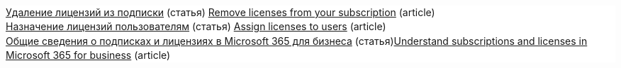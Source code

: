 <span data-ttu-id="cd646-174">[Удаление лицензий из подписки](../../commerce/licenses/remove-licenses-from-subscription.md) (статья) </span><span class="sxs-lookup"><span data-stu-id="cd646-174">[Remove licenses from your subscription](../../commerce/licenses/remove-licenses-from-subscription.md) (article)</span></span>\
<span data-ttu-id="cd646-175">[Назначение лицензий пользователям](assign-licenses-to-users.md) (статья) </span><span class="sxs-lookup"><span data-stu-id="cd646-175">[Assign licenses to users](assign-licenses-to-users.md) (article)</span></span>\
<span data-ttu-id="cd646-176">[Общие сведения о подписках и лицензиях в Microsoft 365 для бизнеса](../../commerce/licenses/subscriptions-and-licenses.md) (статья)</span><span class="sxs-lookup"><span data-stu-id="cd646-176">[Understand subscriptions and licenses in Microsoft 365 for business](../../commerce/licenses/subscriptions-and-licenses.md) (article)</span></span>